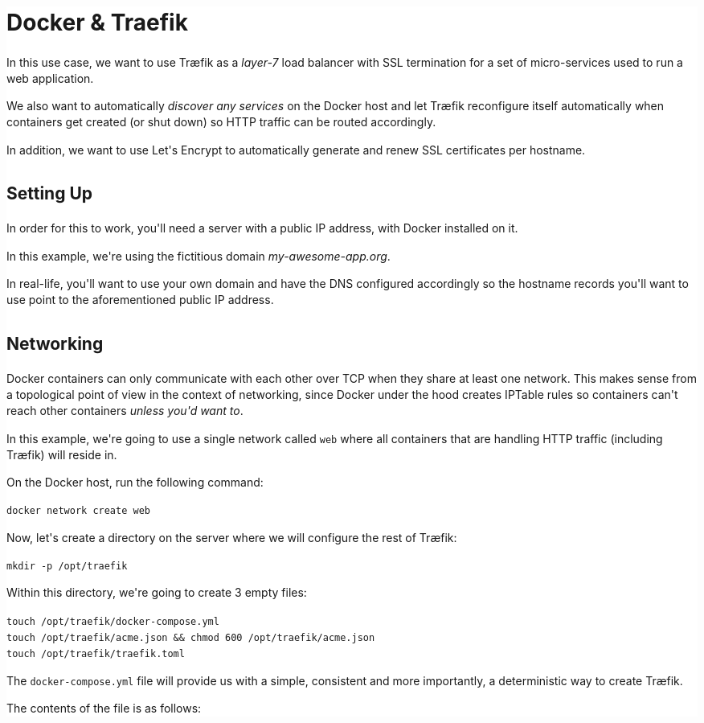 # Docker & Traefik

In this use case, we want to use Træfik as a _layer-7_ load balancer with SSL termination for a set of micro-services used to run a web application.

We also want to automatically _discover any services_ on the Docker host and let Træfik reconfigure itself automatically when containers get created (or shut down) so HTTP traffic can be routed accordingly.

In addition, we want to use Let's Encrypt to automatically generate and renew SSL certificates per hostname.

## Setting Up

In order for this to work, you'll need a server with a public IP address, with Docker installed on it.

In this example, we're using the fictitious domain _my-awesome-app.org_.

In real-life, you'll want to use your own domain and have the DNS configured accordingly so the hostname records you'll want to use point to the aforementioned public IP address.

## Networking

Docker containers can only communicate with each other over TCP when they share at least one network.
This makes sense from a topological point of view in the context of networking, since Docker under the hood creates IPTable rules so containers can't reach other containers _unless you'd want to_.

In this example, we're going to use a single network called `web` where all containers that are handling HTTP traffic (including Træfik) will reside in.

On the Docker host, run the following command:

```shell
docker network create web
```

Now, let's create a directory on the server where we will configure the rest of Træfik:

```shell
mkdir -p /opt/traefik
```

Within this directory, we're going to create 3 empty files:

```shell
touch /opt/traefik/docker-compose.yml
touch /opt/traefik/acme.json && chmod 600 /opt/traefik/acme.json
touch /opt/traefik/traefik.toml
```

The `docker-compose.yml` file will provide us with a simple, consistent and more importantly, a deterministic way to create Træfik.

The contents of the file is as follows:
